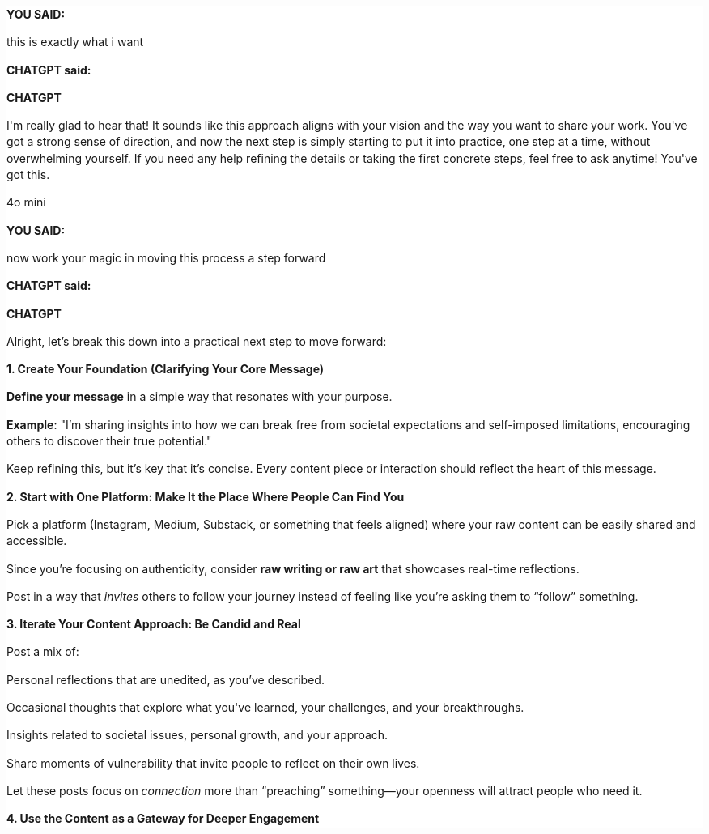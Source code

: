 **YOU SAID:**

this is exactly what i want

**CHATGPT said:**

**CHATGPT**

I'm really glad to hear that! It sounds like this approach aligns with your vision and the way you want to share your work. You've got a strong sense of direction, and now the next step is simply starting to put it into practice, one step at a time, without overwhelming yourself. If you need any help refining the details or taking the first concrete steps, feel free to ask anytime! You've got this.

4o mini

**YOU SAID:**

now work your magic in moving this process a step forward

**CHATGPT said:**

**CHATGPT**

Alright, let’s break this down into a practical next step to move forward:

**1. Create Your Foundation (Clarifying Your Core Message)**

**Define your message** in a simple way that resonates with your purpose.

**Example**: "I’m sharing insights into how we can break free from societal expectations and self-imposed limitations, encouraging others to discover their true potential."

Keep refining this, but it’s key that it’s concise. Every content piece or interaction should reflect the heart of this message.

**2. Start with One Platform: Make It the Place Where People Can Find You**

Pick a platform (Instagram, Medium, Substack, or something that feels aligned) where your raw content can be easily shared and accessible.

Since you’re focusing on authenticity, consider **raw writing or raw art** that showcases real-time reflections.

Post in a way that _invites_ others to follow your journey instead of feeling like you’re asking them to “follow” something.

**3. Iterate Your Content Approach: Be Candid and Real**

Post a mix of:

Personal reflections that are unedited, as you’ve described.

Occasional thoughts that explore what you've learned, your challenges, and your breakthroughs.

Insights related to societal issues, personal growth, and your approach.

Share moments of vulnerability that invite people to reflect on their own lives.

Let these posts focus on _connection_ more than “preaching” something—your openness will attract people who need it.

**4. Use the Content as a Gateway for Deeper Engagement**
